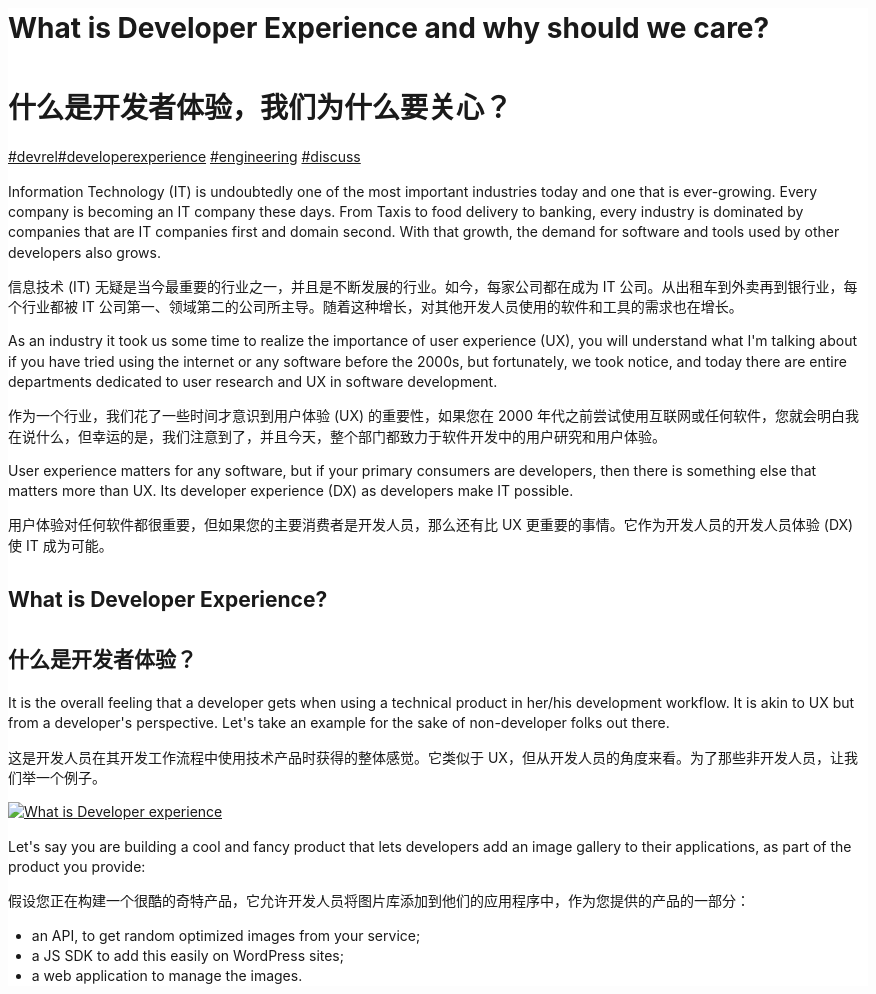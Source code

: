# What is Developer Experience and why should we care?

# 什么是开发者体验，我们为什么要关心？

[#devrel](http://dev.to/t/devrel)[#developerexperience](http://dev.to/t/developerexperience) [#engineering](http://dev.to/t/engineering) [#discuss](http://dev.to/t/discuss)

Information Technology (IT) is undoubtedly one of the most important industries today and one that is ever-growing. Every company is becoming an IT company these days. From Taxis to food delivery to banking, every industry is dominated by companies that are IT companies first and domain second. With that growth, the demand for software and tools used by other developers also grows.

信息技术 (IT) 无疑是当今最重要的行业之一，并且是不断发展的行业。如今，每家公司都在成为 IT 公司。从出租车到外卖再到银行业，每个行业都被 IT 公司第一、领域第二的公司所主导。随着这种增长，对其他开发人员使用的软件和工具的需求也在增长。

As an industry it took us some time to realize the importance of user experience (UX), you will understand what I'm talking about if you have tried using the internet or any software before the 2000s, but fortunately, we took notice, and today there are entire departments dedicated to user research and UX in software development.

作为一个行业，我们花了一些时间才意识到用户体验 (UX) 的重要性，如果您在 2000 年代之前尝试使用互联网或任何软件，您就会明白我在说什么，但幸运的是，我们注意到了，并且今天，整个部门都致力于软件开发中的用户研究和用户体验。

User experience matters for any software, but if your primary consumers are developers, then there is something else that matters more than UX. Its developer experience (DX) as developers make IT possible.

用户体验对任何软件都很重要，但如果您的主要消费者是开发人员，那么还有比 UX 更重要的事情。它作为开发人员的开发人员体验 (DX) 使 IT 成为可能。

## What is Developer Experience?

## 什么是开发者体验？

It is the overall feeling that a developer gets when using a technical product in her/his development workflow. It is akin to UX but from a developer's perspective. Let's take an example for the sake of non-developer folks out there.

这是开发人员在其开发工作流程中使用技术产品时获得的整体感觉。它类似于 UX，但从开发人员的角度来看。为了那些非开发人员，让我们举一个例子。

[![What is Developer experience](https://res.cloudinary.com/practicaldev/image/fetch/s--13WaG65m--/c_limit%2Cf_auto%2Cfl_progressive%2Cq_auto%2Cw_880/https://i.imgur.com/EB23Cv3.png)](https://res.cloudinary.com/practicaldev/image/fetch/s--13WaG65m--/c_limit%2Cf_auto%2Cfl_progressive%2Cq_auto%2Cw_880/https://i.imgur.com/EB23Cv3.png)

Let's say you are building a cool and fancy product that lets developers add an image gallery to their applications, as part of the product you provide:

假设您正在构建一个很酷的奇特产品，它允许开发人员将图片库添加到他们的应用程序中，作为您提供的产品的一部分：

- an API, to get random optimized images from your service;
- a JS SDK to add this easily on WordPress sites;
- a web application to manage the images.
